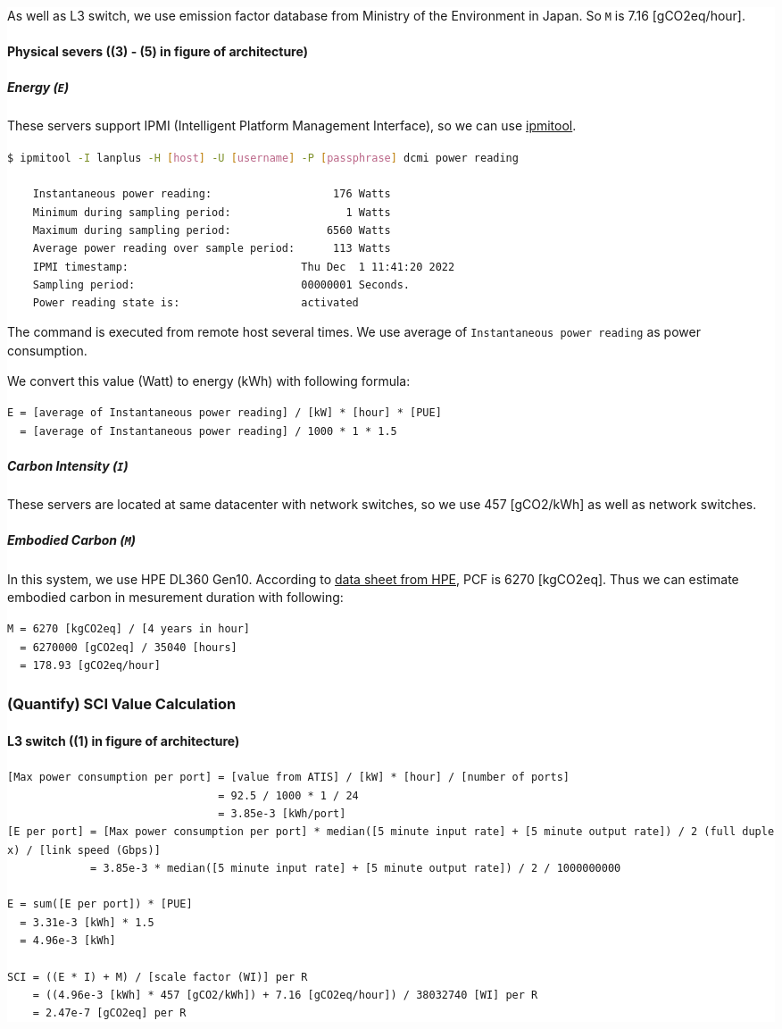 As well as L3 switch, we use emission factor database from Ministry of the Environment in Japan. So `M` is 7.16 [gCO2eq/hour].

#### Physical severs ((3) - (5) in figure of architecture)

##### Energy (`E`)

These servers support IPMI (Intelligent Platform Management Interface), so we can use [ipmitool](https://github.com/ipmitool/ipmitool).

```bash
$ ipmitool -I lanplus -H [host] -U [username] -P [passphrase] dcmi power reading

    Instantaneous power reading:                   176 Watts
    Minimum during sampling period:                  1 Watts
    Maximum during sampling period:               6560 Watts
    Average power reading over sample period:      113 Watts
    IPMI timestamp:                           Thu Dec  1 11:41:20 2022
    Sampling period:                          00000001 Seconds.
    Power reading state is:                   activated
```

The command is executed from remote host several times. We use average of `Instantaneous power reading` as power consumption.

We convert this value (Watt) to energy (kWh) with following formula:

```
E = [average of Instantaneous power reading] / [kW] * [hour] * [PUE]
  = [average of Instantaneous power reading] / 1000 * 1 * 1.5
```

##### Carbon Intensity (`I`)

These servers are located at same datacenter with network switches, so we use 457 [gCO2/kWh] as well as network switches.

##### Embodied Carbon (`M`)

In this system, we use HPE DL360 Gen10. According to [data sheet from HPE](https://www.hpe.com/psnow/doc/a50002430enw), PCF is 6270 [kgCO2eq]. Thus we can estimate embodied carbon in mesurement duration with following:

```
M = 6270 [kgCO2eq] / [4 years in hour]
  = 6270000 [gCO2eq] / 35040 [hours]
  = 178.93 [gCO2eq/hour]
```


### (Quantify) SCI Value Calculation

#### L3 switch ((1) in figure of architecture)

```
[Max power consumption per port] = [value from ATIS] / [kW] * [hour] / [number of ports]
                                 = 92.5 / 1000 * 1 / 24
                                 = 3.85e-3 [kWh/port]
[E per port] = [Max power consumption per port] * median([5 minute input rate] + [5 minute output rate]) / 2 (full duplex) / [link speed (Gbps)]
             = 3.85e-3 * median([5 minute input rate] + [5 minute output rate]) / 2 / 1000000000

E = sum([E per port]) * [PUE]
  = 3.31e-3 [kWh] * 1.5
  = 4.96e-3 [kWh]

SCI = ((E * I) + M) / [scale factor (WI)] per R
    = ((4.96e-3 [kWh] * 457 [gCO2/kWh]) + 7.16 [gCO2eq/hour]) / 38032740 [WI] per R
    = 2.47e-7 [gCO2eq] per R
```